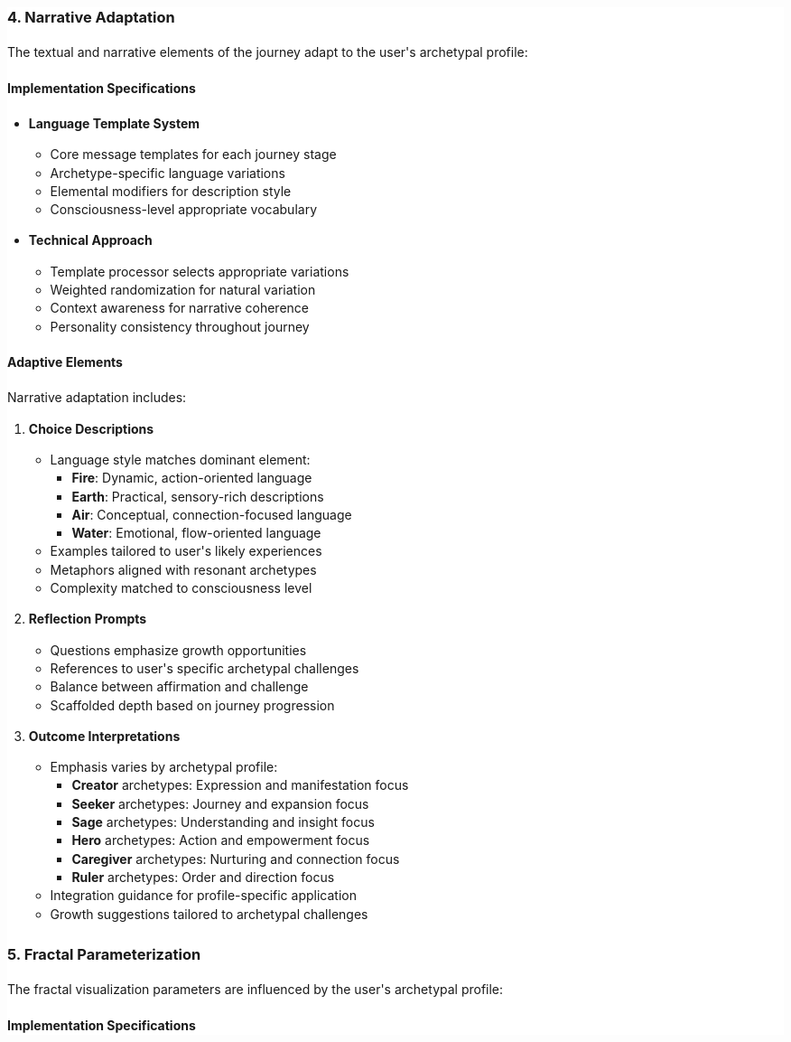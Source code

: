 ### 4. Narrative Adaptation

The textual and narrative elements of the journey adapt to the user's archetypal profile:

#### Implementation Specifications

- **Language Template System**
  - Core message templates for each journey stage
  - Archetype-specific language variations
  - Elemental modifiers for description style
  - Consciousness-level appropriate vocabulary

- **Technical Approach**
  - Template processor selects appropriate variations
  - Weighted randomization for natural variation
  - Context awareness for narrative coherence
  - Personality consistency throughout journey

#### Adaptive Elements

Narrative adaptation includes:

1. **Choice Descriptions**
   - Language style matches dominant element:
     - **Fire**: Dynamic, action-oriented language
     - **Earth**: Practical, sensory-rich descriptions
     - **Air**: Conceptual, connection-focused language
     - **Water**: Emotional, flow-oriented language
   - Examples tailored to user's likely experiences
   - Metaphors aligned with resonant archetypes
   - Complexity matched to consciousness level

2. **Reflection Prompts**
   - Questions emphasize growth opportunities
   - References to user's specific archetypal challenges
   - Balance between affirmation and challenge
   - Scaffolded depth based on journey progression

3. **Outcome Interpretations**
   - Emphasis varies by archetypal profile:
     - **Creator** archetypes: Expression and manifestation focus
     - **Seeker** archetypes: Journey and expansion focus
     - **Sage** archetypes: Understanding and insight focus
     - **Hero** archetypes: Action and empowerment focus
     - **Caregiver** archetypes: Nurturing and connection focus
     - **Ruler** archetypes: Order and direction focus
   - Integration guidance for profile-specific application
   - Growth suggestions tailored to archetypal challenges

### 5. Fractal Parameterization

The fractal visualization parameters are influenced by the user's archetypal profile:

#### Implementation Specifications
